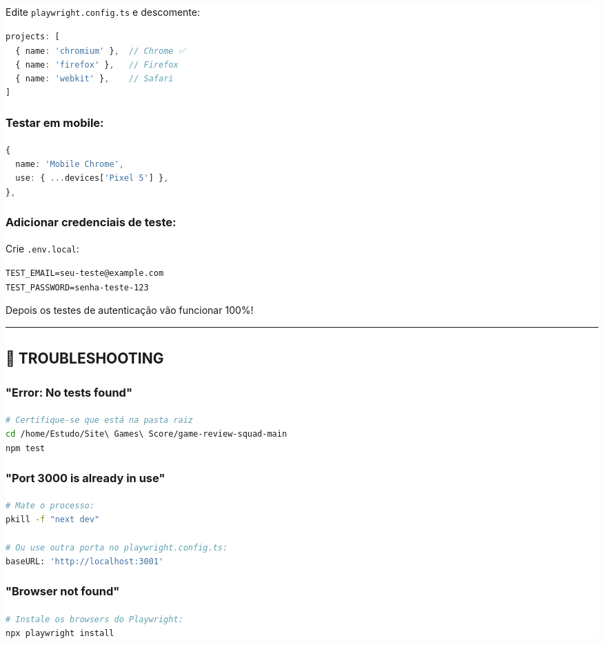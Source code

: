 Edite `playwright.config.ts` e descomente:

```typescript
projects: [
  { name: 'chromium' },  // Chrome ✅
  { name: 'firefox' },   // Firefox
  { name: 'webkit' },    // Safari
]
```

### Testar em mobile:

```typescript
{
  name: 'Mobile Chrome',
  use: { ...devices['Pixel 5'] },
},
```

### Adicionar credenciais de teste:

Crie `.env.local`:
```
TEST_EMAIL=seu-teste@example.com
TEST_PASSWORD=senha-teste-123
```

Depois os testes de autenticação vão funcionar 100%!

---

## 🐛 TROUBLESHOOTING

### "Error: No tests found"
```bash
# Certifique-se que está na pasta raiz
cd /home/Estudo/Site\ Games\ Score/game-review-squad-main
npm test
```

### "Port 3000 is already in use"
```bash
# Mate o processo:
pkill -f "next dev"

# Ou use outra porta no playwright.config.ts:
baseURL: 'http://localhost:3001'
```

### "Browser not found"
```bash
# Instale os browsers do Playwright:
npx playwright install
```
